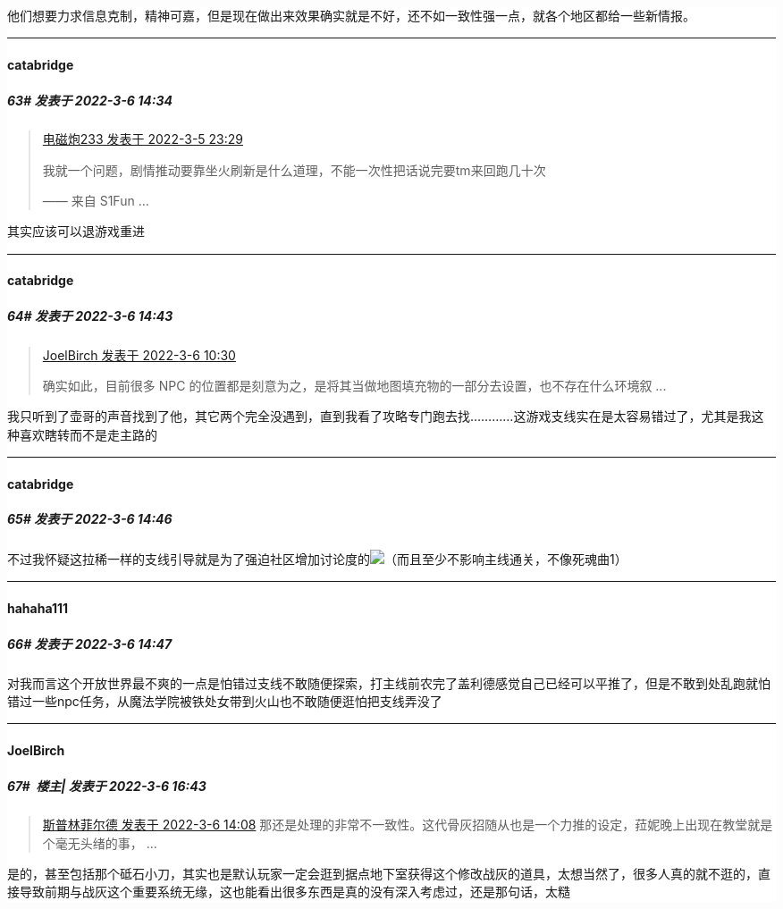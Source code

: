 他们想要力求信息克制，精神可嘉，但是现在做出来效果确实就是不好，还不如一致性强一点，就各个地区都给一些新情报。



*****

####  catabridge  
##### 63#       发表于 2022-3-6 14:34

<blockquote><a href="httphttps://bbs.saraba1st.com/2b/forum.php?mod=redirect&amp;goto=findpost&amp;pid=54931098&amp;ptid=2056217" target="_blank">电磁炮233 发表于 2022-3-5 23:29</a>

我就一个问题，剧情推动要靠坐火刷新是什么道理，不能一次性把话说完要tm来回跑几十次

—— 来自 S1Fun ...</blockquote>
其实应该可以退游戏重进

*****

####  catabridge  
##### 64#       发表于 2022-3-6 14:43

<blockquote><a href="httphttps://bbs.saraba1st.com/2b/forum.php?mod=redirect&amp;goto=findpost&amp;pid=54934206&amp;ptid=2056217" target="_blank">JoelBirch 发表于 2022-3-6 10:30</a>

确实如此，目前很多 NPC 的位置都是刻意为之，是将其当做地图填充物的一部分去设置，也不存在什么环境叙 ...</blockquote>
我只听到了壶哥的声音找到了他，其它两个完全没遇到，直到我看了攻略专门跑去找…………这游戏支线实在是太容易错过了，尤其是我这种喜欢瞎转而不是走主路的



*****

####  catabridge  
##### 65#       发表于 2022-3-6 14:46

不过我怀疑这拉稀一样的支线引导就是为了强迫社区增加讨论度的<img src="https://static.saraba1st.com/image/smiley/face2017/124.png" referrerpolicy="no-referrer">（而且至少不影响主线通关，不像死魂曲1）

*****

####  hahaha111  
##### 66#       发表于 2022-3-6 14:47

对我而言这个开放世界最不爽的一点是怕错过支线不敢随便探索，打主线前农完了盖利德感觉自己已经可以平推了，但是不敢到处乱跑就怕错过一些npc任务，从魔法学院被铁处女带到火山也不敢随便逛怕把支线弄没了



*****

####  JoelBirch  
##### 67#         楼主| 发表于 2022-3-6 16:43

<blockquote><a href="httphttps://bbs.saraba1st.com/2b/forum.php?mod=redirect&amp;goto=findpost&amp;pid=54936449&amp;ptid=2056217" target="_blank">斯普林菲尔德 发表于 2022-3-6 14:08</a>
那还是处理的非常不一致性。这代骨灰招随从也是一个力推的设定，菈妮晚上出现在教堂就是个毫无头绪的事， ...</blockquote>
是的，甚至包括那个砥石小刀，其实也是默认玩家一定会逛到据点地下室获得这个修改战灰的道具，太想当然了，很多人真的就不逛的，直接导致前期与战灰这个重要系统无缘，这也能看出很多东西是真的没有深入考虑过，还是那句话，太糙
